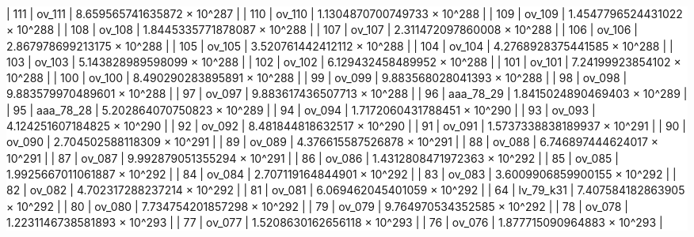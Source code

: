 | 111 | ov_111 | 8.659565741635872 × 10^287 |
| 110 | ov_110 | 1.1304870700749733 × 10^288 |
| 109 | ov_109 | 1.4547796524431022 × 10^288 |
| 108 | ov_108 | 1.8445335771878087 × 10^288 |
| 107 | ov_107 | 2.311472097860008 × 10^288 |
| 106 | ov_106 | 2.867978699213175 × 10^288 |
| 105 | ov_105 | 3.520761442412112 × 10^288 |
| 104 | ov_104 | 4.2768928375441585 × 10^288 |
| 103 | ov_103 | 5.143828989598099 × 10^288 |
| 102 | ov_102 | 6.129432458489952 × 10^288 |
| 101 | ov_101 | 7.24199923854102 × 10^288 |
| 100 | ov_100 | 8.490290283895891 × 10^288 |
| 99 | ov_099 | 9.883568028041393 × 10^288 |
| 98 | ov_098 | 9.883579970489601 × 10^288 |
| 97 | ov_097 | 9.883617436507713 × 10^288 |
| 96 | aaa_78_29 | 1.8415024890469403 × 10^289 |
| 95 | aaa_78_28 | 5.202864070750823 × 10^289 |
| 94 | ov_094 | 1.7172060431788451 × 10^290 |
| 93 | ov_093 | 4.124251607184825 × 10^290 |
| 92 | ov_092 | 8.481844818632517 × 10^290 |
| 91 | ov_091 | 1.5737338838189937 × 10^291 |
| 90 | ov_090 | 2.704502588118309 × 10^291 |
| 89 | ov_089 | 4.376615587526878 × 10^291 |
| 88 | ov_088 | 6.746897444624017 × 10^291 |
| 87 | ov_087 | 9.992879051355294 × 10^291 |
| 86 | ov_086 | 1.4312808471972363 × 10^292 |
| 85 | ov_085 | 1.9925667011061887 × 10^292 |
| 84 | ov_084 | 2.707119164844901 × 10^292 |
| 83 | ov_083 | 3.6009906859900155 × 10^292 |
| 82 | ov_082 | 4.702317288237214 × 10^292 |
| 81 | ov_081 | 6.069462045401059 × 10^292 |
| 64 | lv_79_k31 | 7.407584182863905 × 10^292 |
| 80 | ov_080 | 7.734754201857298 × 10^292 |
| 79 | ov_079 | 9.764970534352585 × 10^292 |
| 78 | ov_078 | 1.2231146738581893 × 10^293 |
| 77 | ov_077 | 1.5208630162656118 × 10^293 |
| 76 | ov_076 | 1.877715090964883 × 10^293 |